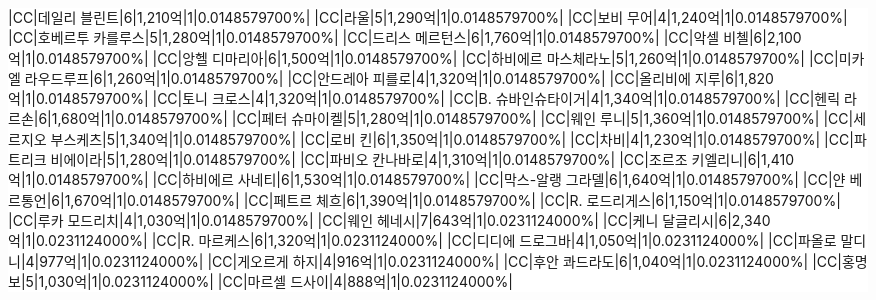 |CC|데일리 블린트|6|1,210억|1|0.0148579700%|
|CC|라울|5|1,290억|1|0.0148579700%|
|CC|보비 무어|4|1,240억|1|0.0148579700%|
|CC|호베르투 카를루스|5|1,280억|1|0.0148579700%|
|CC|드리스 메르턴스|6|1,760억|1|0.0148579700%|
|CC|악셀 비첼|6|2,100억|1|0.0148579700%|
|CC|앙헬 디마리아|6|1,500억|1|0.0148579700%|
|CC|하비에르 마스체라노|5|1,260억|1|0.0148579700%|
|CC|미카엘 라우드루프|6|1,260억|1|0.0148579700%|
|CC|안드레아 피를로|4|1,320억|1|0.0148579700%|
|CC|올리비에 지루|6|1,820억|1|0.0148579700%|
|CC|토니 크로스|4|1,320억|1|0.0148579700%|
|CC|B. 슈바인슈타이거|4|1,340억|1|0.0148579700%|
|CC|헨릭 라르손|6|1,680억|1|0.0148579700%|
|CC|페터 슈마이켈|5|1,280억|1|0.0148579700%|
|CC|웨인 루니|5|1,360억|1|0.0148579700%|
|CC|세르지오 부스케츠|5|1,340억|1|0.0148579700%|
|CC|로비 킨|6|1,350억|1|0.0148579700%|
|CC|차비|4|1,230억|1|0.0148579700%|
|CC|파트리크 비에이라|5|1,280억|1|0.0148579700%|
|CC|파비오 칸나바로|4|1,310억|1|0.0148579700%|
|CC|조르조 키엘리니|6|1,410억|1|0.0148579700%|
|CC|하비에르 사네티|6|1,530억|1|0.0148579700%|
|CC|막스-알랭 그라델|6|1,640억|1|0.0148579700%|
|CC|얀 베르통언|6|1,670억|1|0.0148579700%|
|CC|페트르 체흐|6|1,390억|1|0.0148579700%|
|CC|R. 로드리게스|6|1,150억|1|0.0148579700%|
|CC|루카 모드리치|4|1,030억|1|0.0148579700%|
|CC|웨인 헤네시|7|643억|1|0.0231124000%|
|CC|케니 달글리시|6|2,340억|1|0.0231124000%|
|CC|R. 마르케스|6|1,320억|1|0.0231124000%|
|CC|디디에 드로그바|4|1,050억|1|0.0231124000%|
|CC|파올로 말디니|4|977억|1|0.0231124000%|
|CC|게오르게 하지|4|916억|1|0.0231124000%|
|CC|후안 콰드라도|6|1,040억|1|0.0231124000%|
|CC|홍명보|5|1,030억|1|0.0231124000%|
|CC|마르셀 드사이|4|888억|1|0.0231124000%|
